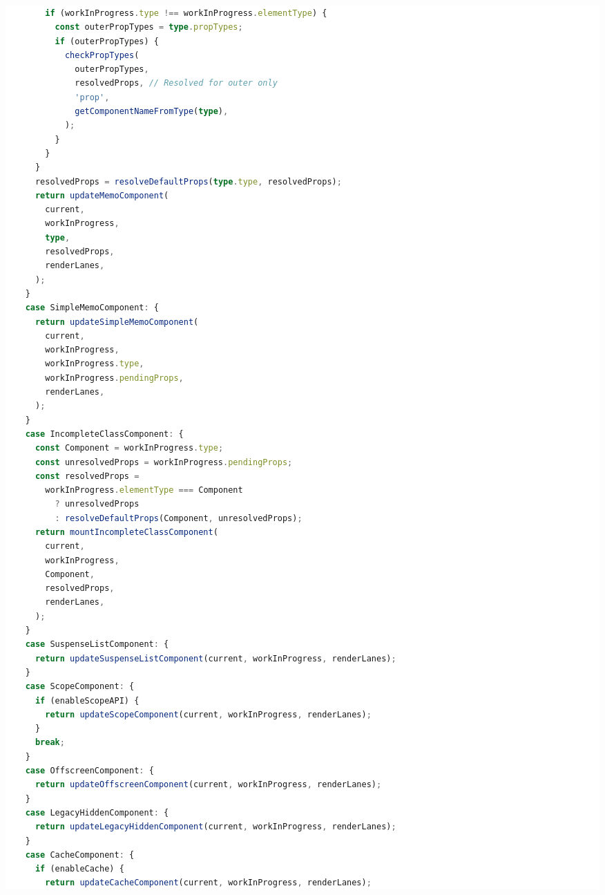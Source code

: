 ```ts
        if (workInProgress.type !== workInProgress.elementType) {
          const outerPropTypes = type.propTypes;
          if (outerPropTypes) {
            checkPropTypes(
              outerPropTypes,
              resolvedProps, // Resolved for outer only
              'prop',
              getComponentNameFromType(type),
            );
          }
        }
      }
      resolvedProps = resolveDefaultProps(type.type, resolvedProps);
      return updateMemoComponent(
        current,
        workInProgress,
        type,
        resolvedProps,
        renderLanes,
      );
    }
    case SimpleMemoComponent: {
      return updateSimpleMemoComponent(
        current,
        workInProgress,
        workInProgress.type,
        workInProgress.pendingProps,
        renderLanes,
      );
    }
    case IncompleteClassComponent: {
      const Component = workInProgress.type;
      const unresolvedProps = workInProgress.pendingProps;
      const resolvedProps =
        workInProgress.elementType === Component
          ? unresolvedProps
          : resolveDefaultProps(Component, unresolvedProps);
      return mountIncompleteClassComponent(
        current,
        workInProgress,
        Component,
        resolvedProps,
        renderLanes,
      );
    }
    case SuspenseListComponent: {
      return updateSuspenseListComponent(current, workInProgress, renderLanes);
    }
    case ScopeComponent: {
      if (enableScopeAPI) {
        return updateScopeComponent(current, workInProgress, renderLanes);
      }
      break;
    }
    case OffscreenComponent: {
      return updateOffscreenComponent(current, workInProgress, renderLanes);
    }
    case LegacyHiddenComponent: {
      return updateLegacyHiddenComponent(current, workInProgress, renderLanes);
    }
    case CacheComponent: {
      if (enableCache) {
        return updateCacheComponent(current, workInProgress, renderLanes);
```